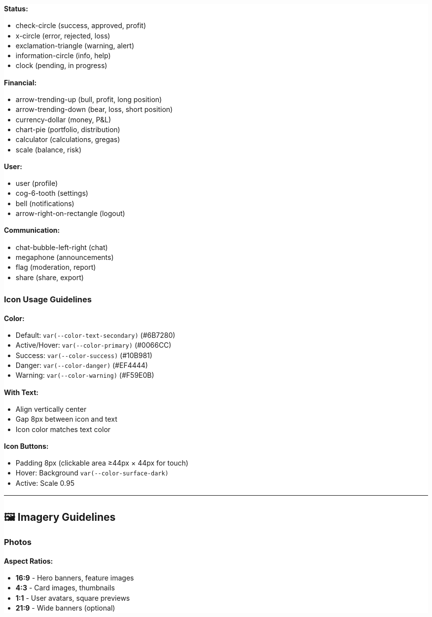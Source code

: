 **Status:**
- check-circle (success, approved, profit)
- x-circle (error, rejected, loss)
- exclamation-triangle (warning, alert)
- information-circle (info, help)
- clock (pending, in progress)

**Financial:**
- arrow-trending-up (bull, profit, long position)
- arrow-trending-down (bear, loss, short position)
- currency-dollar (money, P&L)
- chart-pie (portfolio, distribution)
- calculator (calculations, gregas)
- scale (balance, risk)

**User:**
- user (profile)
- cog-6-tooth (settings)
- bell (notifications)
- arrow-right-on-rectangle (logout)

**Communication:**
- chat-bubble-left-right (chat)
- megaphone (announcements)
- flag (moderation, report)
- share (share, export)

### Icon Usage Guidelines

**Color:**
- Default: `var(--color-text-secondary)` (#6B7280)
- Active/Hover: `var(--color-primary)` (#0066CC)
- Success: `var(--color-success)` (#10B981)
- Danger: `var(--color-danger)` (#EF4444)
- Warning: `var(--color-warning)` (#F59E0B)

**With Text:**
- Align vertically center
- Gap 8px between icon and text
- Icon color matches text color

**Icon Buttons:**
- Padding 8px (clickable area ≥44px × 44px for touch)
- Hover: Background `var(--color-surface-dark)`
- Active: Scale 0.95

---

## 🖼️ Imagery Guidelines

### Photos

**Aspect Ratios:**
- **16:9** - Hero banners, feature images
- **4:3** - Card images, thumbnails
- **1:1** - User avatars, square previews
- **21:9** - Wide banners (optional)
